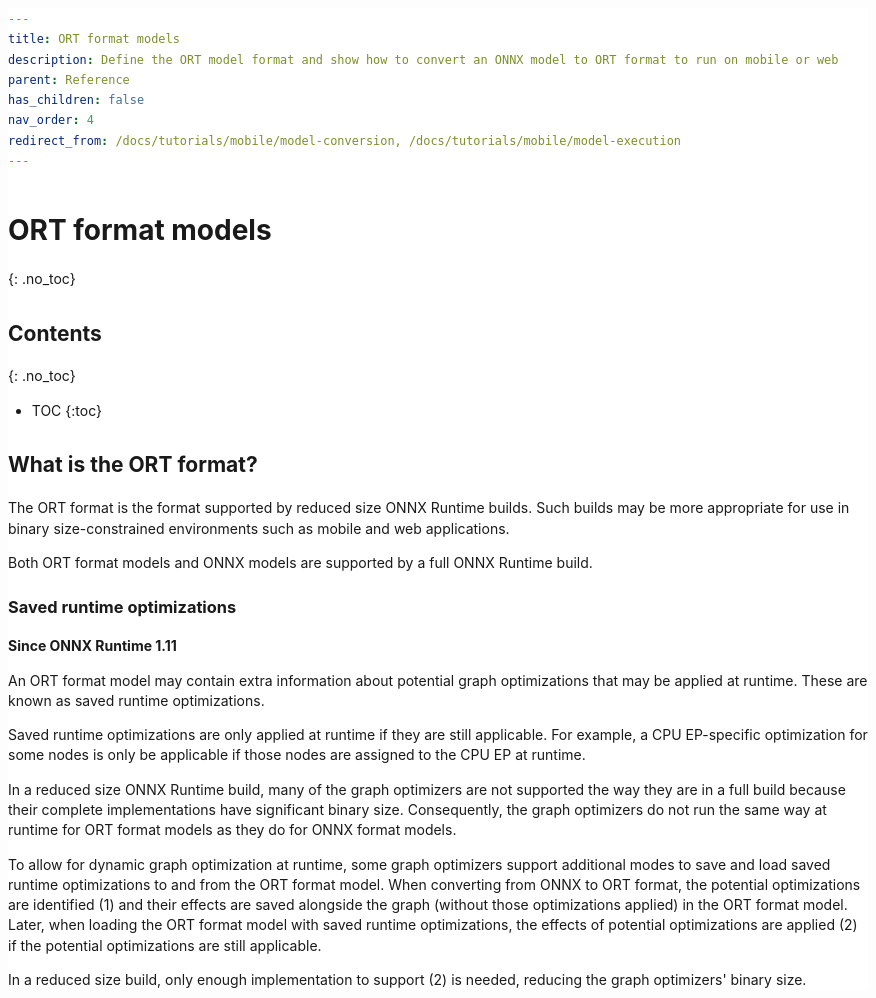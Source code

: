 ```yaml
---
title: ORT format models
description: Define the ORT model format and show how to convert an ONNX model to ORT format to run on mobile or web
parent: Reference
has_children: false
nav_order: 4
redirect_from: /docs/tutorials/mobile/model-conversion, /docs/tutorials/mobile/model-execution
---
```


# ORT format models
{: .no_toc}

## Contents
{: .no_toc}

* TOC
{:toc}

## What is the ORT format?

The ORT format is the format supported by reduced size ONNX Runtime builds. Such builds may be more appropriate for use in binary size-constrained environments such as mobile and web applications.

Both ORT format models and ONNX models are supported by a full ONNX Runtime build.

### Saved runtime optimizations

**Since ONNX Runtime 1.11**

An ORT format model may contain extra information about potential graph optimizations that may be applied at runtime. These are known as saved runtime optimizations.

Saved runtime optimizations are only applied at runtime if they are still applicable.
For example, a CPU EP-specific optimization for some nodes is only be applicable if those nodes are assigned to the CPU EP at runtime.

In a reduced size ONNX Runtime build, many of the graph optimizers are not supported the way they are in a full build because their complete implementations have significant binary size.
Consequently, the graph optimizers do not run the same way at runtime for ORT format models as they do for ONNX format models.

To allow for dynamic graph optimization at runtime, some graph optimizers support additional modes to save and load saved runtime optimizations to and from the ORT format model.
When converting from ONNX to ORT format, the potential optimizations are identified (1) and their effects are saved alongside the graph (without those optimizations applied) in the ORT format model.
Later, when loading the ORT format model with saved runtime optimizations, the effects of potential optimizations are applied (2) if the potential optimizations are still applicable.

In a reduced size build, only enough implementation to support (2) is needed, reducing the graph optimizers' binary size.
